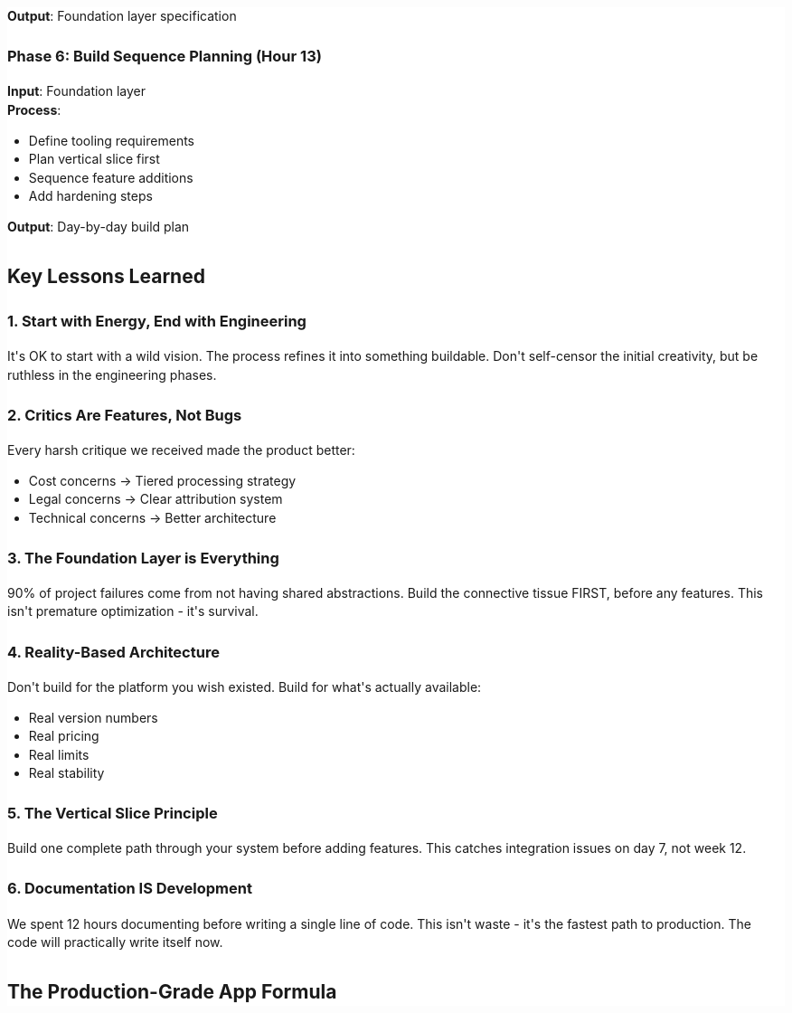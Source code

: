 **Output**: Foundation layer specification

### Phase 6: Build Sequence Planning (Hour 13)

**Input**: Foundation layer  
**Process**:

- Define tooling requirements
- Plan vertical slice first
- Sequence feature additions
- Add hardening steps

**Output**: Day-by-day build plan

## Key Lessons Learned

### 1. Start with Energy, End with Engineering

It's OK to start with a wild vision. The process refines it into something buildable. Don't self-censor the initial creativity, but be ruthless in the engineering phases.

### 2. Critics Are Features, Not Bugs

Every harsh critique we received made the product better:

- Cost concerns → Tiered processing strategy
- Legal concerns → Clear attribution system
- Technical concerns → Better architecture

### 3. The Foundation Layer is Everything

90% of project failures come from not having shared abstractions. Build the connective tissue FIRST, before any features. This isn't premature optimization - it's survival.

### 4. Reality-Based Architecture

Don't build for the platform you wish existed. Build for what's actually available:

- Real version numbers
- Real pricing
- Real limits
- Real stability

### 5. The Vertical Slice Principle

Build one complete path through your system before adding features. This catches integration issues on day 7, not week 12.

### 6. Documentation IS Development

We spent 12 hours documenting before writing a single line of code. This isn't waste - it's the fastest path to production. The code will practically write itself now.

## The Production-Grade App Formula
